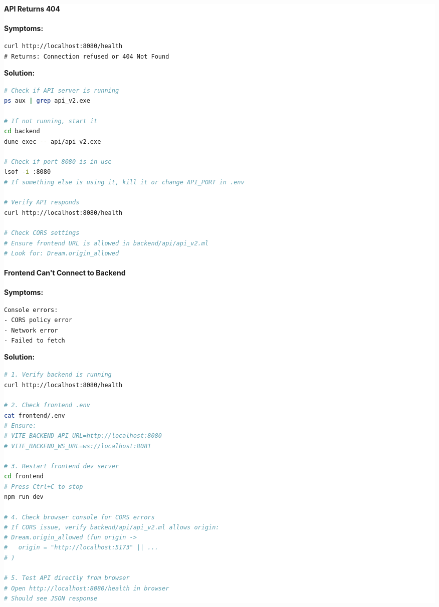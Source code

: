 #### API Returns 404

**Symptoms:**
```
curl http://localhost:8080/health
# Returns: Connection refused or 404 Not Found
```

**Solution:**
```bash
# Check if API server is running
ps aux | grep api_v2.exe

# If not running, start it
cd backend
dune exec -- api/api_v2.exe

# Check if port 8080 is in use
lsof -i :8080
# If something else is using it, kill it or change API_PORT in .env

# Verify API responds
curl http://localhost:8080/health

# Check CORS settings
# Ensure frontend URL is allowed in backend/api/api_v2.ml
# Look for: Dream.origin_allowed
```

#### Frontend Can't Connect to Backend

**Symptoms:**
```
Console errors:
- CORS policy error
- Network error
- Failed to fetch
```

**Solution:**
```bash
# 1. Verify backend is running
curl http://localhost:8080/health

# 2. Check frontend .env
cat frontend/.env
# Ensure:
# VITE_BACKEND_API_URL=http://localhost:8080
# VITE_BACKEND_WS_URL=ws://localhost:8081

# 3. Restart frontend dev server
cd frontend
# Press Ctrl+C to stop
npm run dev

# 4. Check browser console for CORS errors
# If CORS issue, verify backend/api/api_v2.ml allows origin:
# Dream.origin_allowed (fun origin ->
#   origin = "http://localhost:5173" || ...
# )

# 5. Test API directly from browser
# Open http://localhost:8080/health in browser
# Should see JSON response
```

